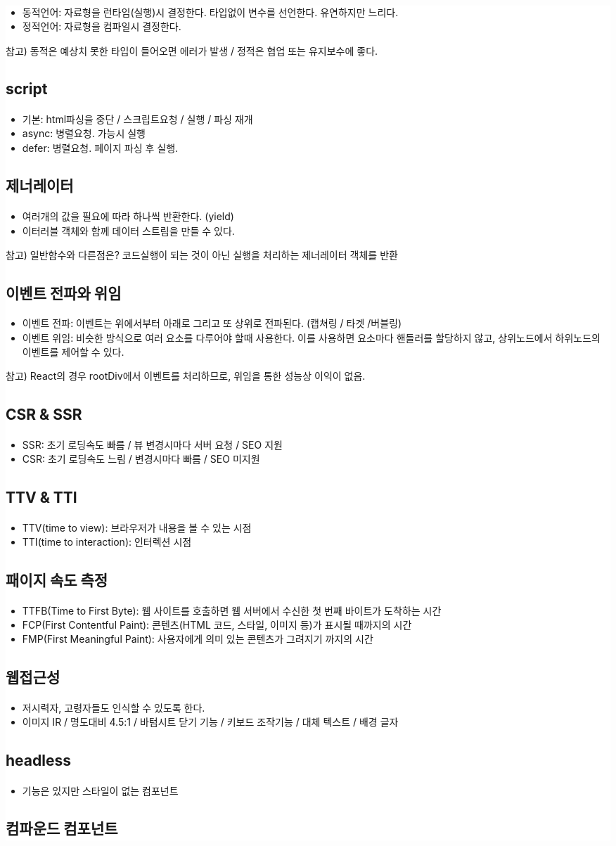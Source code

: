 - 동적언어: 자료형을 런타임(실행)시 결정한다. 타입없이 변수를 선언한다. 유연하지만 느리다.
- 정적언어: 자료형을 컴파일시 결정한다.

참고) 동적은 예상치 못한 타입이 들어오면 에러가 발생 / 정적은 협업 또는 유지보수에 좋다.

## script

- 기본: html파싱을 중단 / 스크립트요청 / 실행 / 파싱 재개
- async: 병렬요청. 가능시 실행
- defer: 병렬요청. 페이지 파싱 후 실행.

## 제너레이터

- 여러개의 값을 필요에 따라 하나씩 반환한다. (yield)
- 이터러블 객체와 함께 데이터 스트림을 만들 수 있다.

참고) 일반함수와 다른점은? 코드실행이 되는 것이 아닌 실행을 처리하는 제너레이터 객체를 반환

## 이벤트 전파와 위임

- 이벤트 전파: 이벤트는 위에서부터 아래로 그리고 또 상위로 전파된다. (캡쳐링 / 타겟 /버블링)
- 이벤트 위임: 비슷한 방식으로 여러 요소를 다루어야 할때 사용한다. 이를 사용하면 요소마다 핸들러를 할당하지 않고, 상위노드에서 하위노드의 이벤트를 제어할 수 있다.

참고) React의 경우 rootDiv에서 이벤트를 처리하므로, 위임을 통한 성능상 이익이 없음.

## CSR & SSR

- SSR: 초기 로딩속도 빠름 / 뷰 변경시마다 서버 요청 / SEO 지원
- CSR: 초기 로딩속도 느림 / 변경시마다 빠름 / SEO 미지원

## TTV & TTI

- TTV(time to view): 브라우저가 내용을 볼 수 있는 시점
- TTI(time to interaction): 인터렉션 시점

## 패이지 속도 측정

- TTFB(Time to First Byte): 웹 사이트를 호출하면 웹 서버에서 수신한 첫 번째 바이트가 도착하는 시간
- FCP(First Contentful Paint): 콘텐츠(HTML 코드, 스타일, 이미지 등)가 표시될 때까지의 시간
- FMP(First Meaningful Paint): 사용자에게 의미 있는 콘텐츠가 그려지기 까지의 시간

## 웹접근성

- 저시력자, 고령자들도 인식할 수 있도록 한다.
- 이미지 IR / 명도대비 4.5:1 / 바텀시트 닫기 기능 / 키보드 조작기능 / 대체 텍스트 / 배경 글자

## headless

- 기능은 있지만 스타일이 없는 컴포넌트

## 컴파운드 컴포넌트
